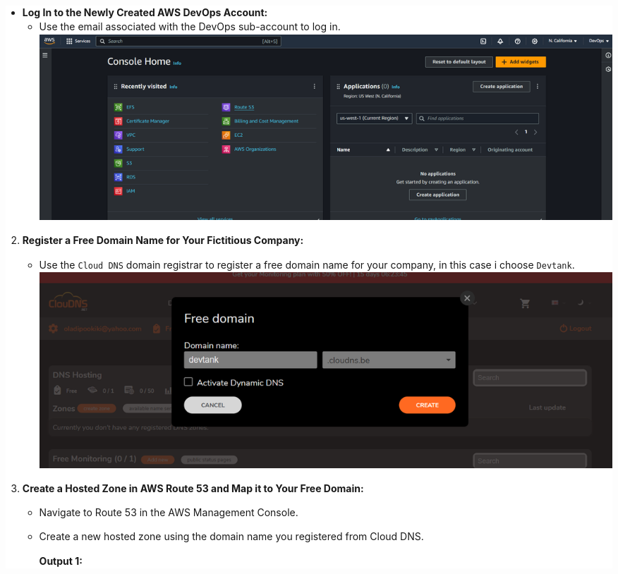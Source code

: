    - **Log In to the Newly Created AWS DevOps Account:**
     - Use the email associated with the DevOps sub-account to log in.
      ![Login](./images/accessing-aws-mgt-console.PNG)

2. **Register a Free Domain Name for Your Fictitious Company:**

   - Use the `Cloud DNS` domain registrar to register a free domain name for your company, in this case i choose `Devtank`.
    ![Create Domain](./images/create-free-domain.PNG)

3. **Create a Hosted Zone in AWS Route 53 and Map it to Your Free Domain:**

   - Navigate to Route 53 in the AWS Management Console.
   - Create a new hosted zone using the domain name you registered from Cloud DNS.
    
     **Output 1:**